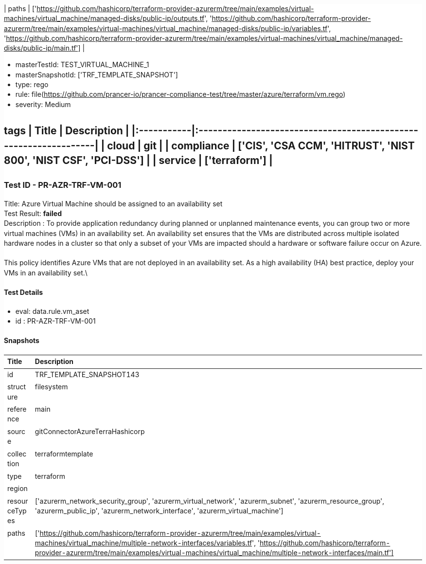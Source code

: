 | paths         | ['https://github.com/hashicorp/terraform-provider-azurerm/tree/main/examples/virtual-machines/virtual_machine/managed-disks/public-ip/outputs.tf', 'https://github.com/hashicorp/terraform-provider-azurerm/tree/main/examples/virtual-machines/virtual_machine/managed-disks/public-ip/variables.tf', 'https://github.com/hashicorp/terraform-provider-azurerm/tree/main/examples/virtual-machines/virtual_machine/managed-disks/public-ip/main.tf'] |

- masterTestId: TEST_VIRTUAL_MACHINE_1
- masterSnapshotId: ['TRF_TEMPLATE_SNAPSHOT']
- type: rego
- rule: file(https://github.com/prancer-io/prancer-compliance-test/tree/master/azure/terraform/vm.rego)
- severity: Medium

tags
| Title      | Description                                                      |
|:-----------|:-----------------------------------------------------------------|
| cloud      | git                                                              |
| compliance | ['CIS', 'CSA CCM', 'HITRUST', 'NIST 800', 'NIST CSF', 'PCI-DSS'] |
| service    | ['terraform']                                                    |
----------------------------------------------------------------


### Test ID - PR-AZR-TRF-VM-001
Title: Azure Virtual Machine should be assigned to an availability set\
Test Result: **failed**\
Description : To provide application redundancy during planned or unplanned maintenance events, you can group two or more virtual machines (VMs) in an availability set. An availability set ensures that the VMs are distributed across multiple isolated hardware nodes in a cluster so that only a subset of your VMs are impacted should a hardware or software failure occur on Azure.<br><br>This policy identifies Azure VMs that are not deployed in an availability set. As a high availability (HA) best practice, deploy your VMs in an availability set.\

#### Test Details
- eval: data.rule.vm_aset
- id : PR-AZR-TRF-VM-001

#### Snapshots
| Title         | Description                                                                                                                                                                                                                                                                                                 |
|:--------------|:------------------------------------------------------------------------------------------------------------------------------------------------------------------------------------------------------------------------------------------------------------------------------------------------------------|
| id            | TRF_TEMPLATE_SNAPSHOT143                                                                                                                                                                                                                                                                                    |
| structure     | filesystem                                                                                                                                                                                                                                                                                                  |
| reference     | main                                                                                                                                                                                                                                                                                                        |
| source        | gitConnectorAzureTerraHashicorp                                                                                                                                                                                                                                                                             |
| collection    | terraformtemplate                                                                                                                                                                                                                                                                                           |
| type          | terraform                                                                                                                                                                                                                                                                                                   |
| region        |                                                                                                                                                                                                                                                                                                             |
| resourceTypes | ['azurerm_network_security_group', 'azurerm_virtual_network', 'azurerm_subnet', 'azurerm_resource_group', 'azurerm_public_ip', 'azurerm_network_interface', 'azurerm_virtual_machine']                                                                                                                      |
| paths         | ['https://github.com/hashicorp/terraform-provider-azurerm/tree/main/examples/virtual-machines/virtual_machine/multiple-network-interfaces/variables.tf', 'https://github.com/hashicorp/terraform-provider-azurerm/tree/main/examples/virtual-machines/virtual_machine/multiple-network-interfaces/main.tf'] |
